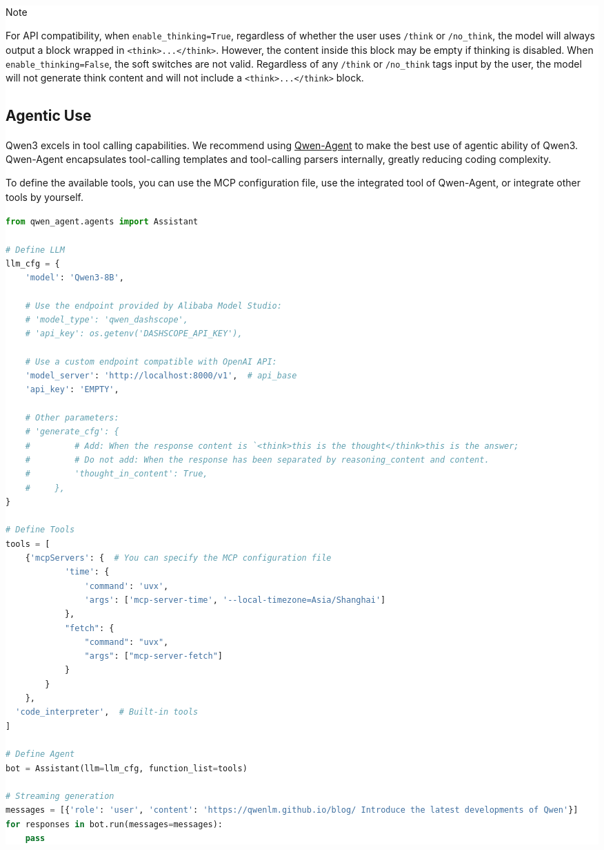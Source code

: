 > [!NOTE]
> For API compatibility, when `enable_thinking=True`, regardless of whether the user uses `/think` or `/no_think`, the model will always output a block wrapped in `<think>...</think>`. However, the content inside this block may be empty if thinking is disabled.
> When `enable_thinking=False`, the soft switches are not valid. Regardless of any `/think` or `/no_think` tags input by the user, the model will not generate think content and will not include a `<think>...</think>` block.

## Agentic Use

Qwen3 excels in tool calling capabilities. We recommend using [Qwen-Agent](https://github.com/QwenLM/Qwen-Agent) to make the best use of agentic ability of Qwen3. Qwen-Agent encapsulates tool-calling templates and tool-calling parsers internally, greatly reducing coding complexity.

To define the available tools, you can use the MCP configuration file, use the integrated tool of Qwen-Agent, or integrate other tools by yourself.
```python
from qwen_agent.agents import Assistant

# Define LLM
llm_cfg = {
    'model': 'Qwen3-8B',

    # Use the endpoint provided by Alibaba Model Studio:
    # 'model_type': 'qwen_dashscope',
    # 'api_key': os.getenv('DASHSCOPE_API_KEY'),

    # Use a custom endpoint compatible with OpenAI API:
    'model_server': 'http://localhost:8000/v1',  # api_base
    'api_key': 'EMPTY',

    # Other parameters:
    # 'generate_cfg': {
    #         # Add: When the response content is `<think>this is the thought</think>this is the answer;
    #         # Do not add: When the response has been separated by reasoning_content and content.
    #         'thought_in_content': True,
    #     },
}

# Define Tools
tools = [
    {'mcpServers': {  # You can specify the MCP configuration file
            'time': {
                'command': 'uvx',
                'args': ['mcp-server-time', '--local-timezone=Asia/Shanghai']
            },
            "fetch": {
                "command": "uvx",
                "args": ["mcp-server-fetch"]
            }
        }
    },
  'code_interpreter',  # Built-in tools
]

# Define Agent
bot = Assistant(llm=llm_cfg, function_list=tools)

# Streaming generation
messages = [{'role': 'user', 'content': 'https://qwenlm.github.io/blog/ Introduce the latest developments of Qwen'}]
for responses in bot.run(messages=messages):
    pass
```